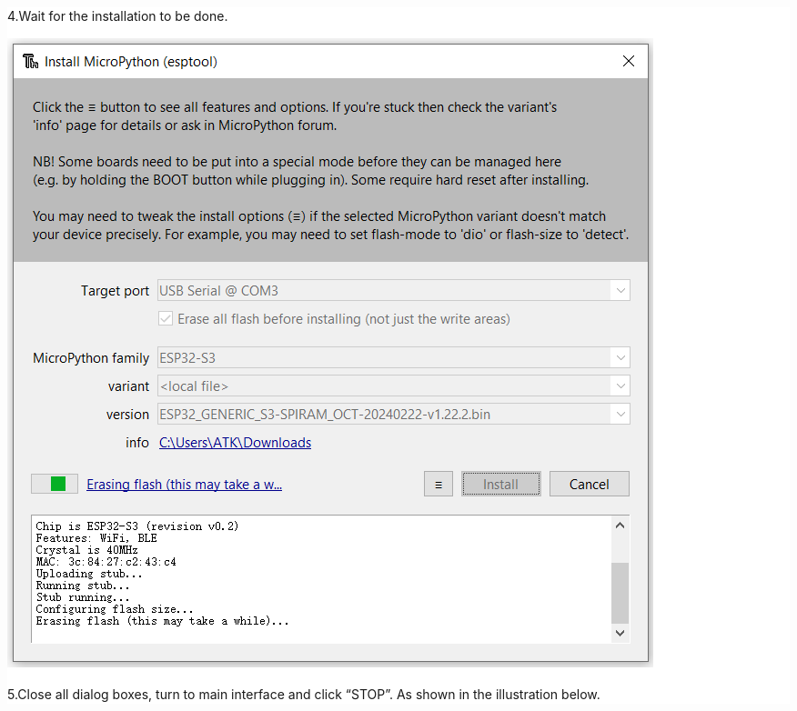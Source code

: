 4.Wait for the installation to be done.

![](./3_figures/image/2_41_Thonny_Install_MicroPython_03.png)

5.Close all dialog boxes, turn to main interface and click “STOP”. As shown in the illustration below.
